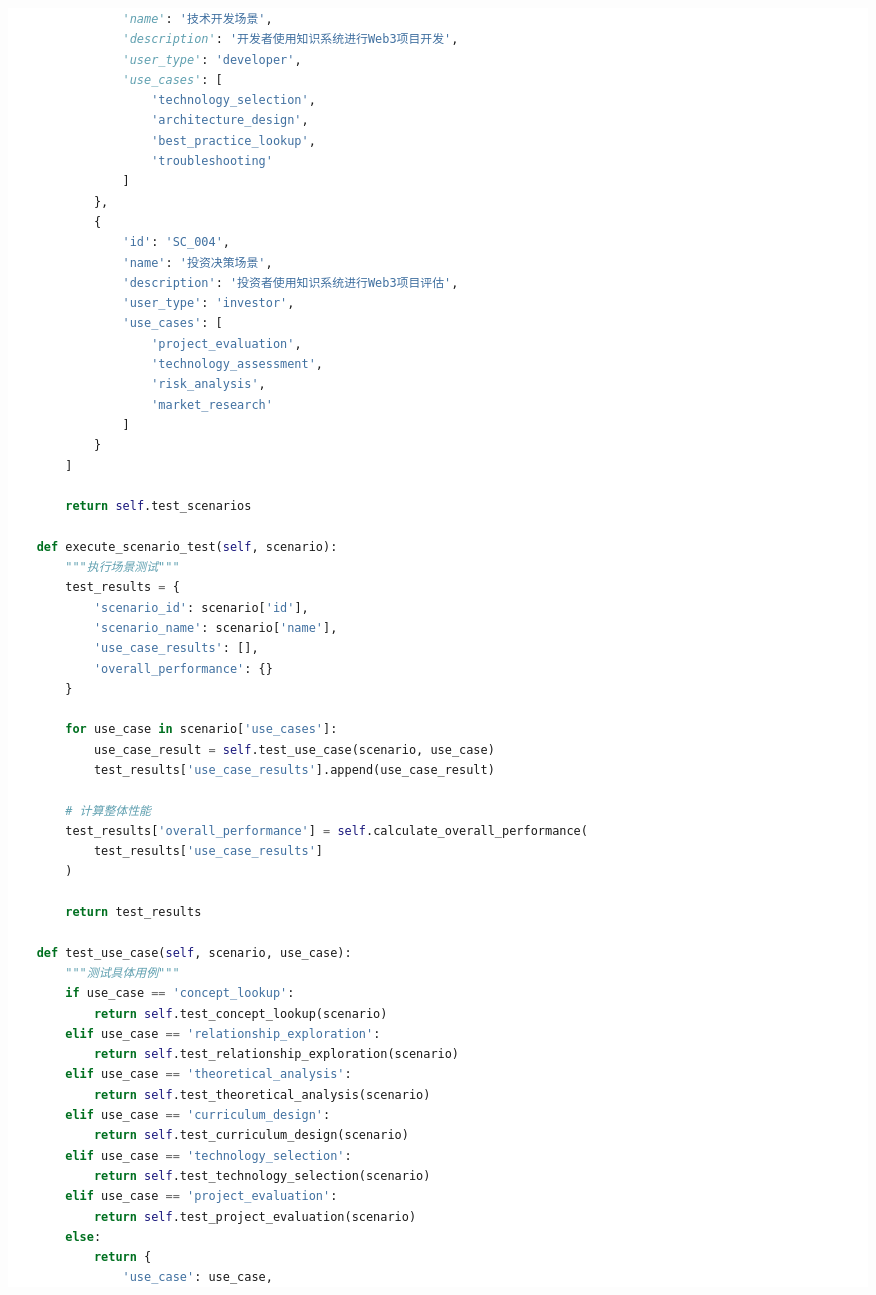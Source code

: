 ```python
                'name': '技术开发场景',
                'description': '开发者使用知识系统进行Web3项目开发',
                'user_type': 'developer',
                'use_cases': [
                    'technology_selection',
                    'architecture_design',
                    'best_practice_lookup',
                    'troubleshooting'
                ]
            },
            {
                'id': 'SC_004',
                'name': '投资决策场景',
                'description': '投资者使用知识系统进行Web3项目评估',
                'user_type': 'investor',
                'use_cases': [
                    'project_evaluation',
                    'technology_assessment',
                    'risk_analysis',
                    'market_research'
                ]
            }
        ]
        
        return self.test_scenarios
    
    def execute_scenario_test(self, scenario):
        """执行场景测试"""
        test_results = {
            'scenario_id': scenario['id'],
            'scenario_name': scenario['name'],
            'use_case_results': [],
            'overall_performance': {}
        }
        
        for use_case in scenario['use_cases']:
            use_case_result = self.test_use_case(scenario, use_case)
            test_results['use_case_results'].append(use_case_result)
        
        # 计算整体性能
        test_results['overall_performance'] = self.calculate_overall_performance(
            test_results['use_case_results']
        )
        
        return test_results
    
    def test_use_case(self, scenario, use_case):
        """测试具体用例"""
        if use_case == 'concept_lookup':
            return self.test_concept_lookup(scenario)
        elif use_case == 'relationship_exploration':
            return self.test_relationship_exploration(scenario)
        elif use_case == 'theoretical_analysis':
            return self.test_theoretical_analysis(scenario)
        elif use_case == 'curriculum_design':
            return self.test_curriculum_design(scenario)
        elif use_case == 'technology_selection':
            return self.test_technology_selection(scenario)
        elif use_case == 'project_evaluation':
            return self.test_project_evaluation(scenario)
        else:
            return {
                'use_case': use_case,
```